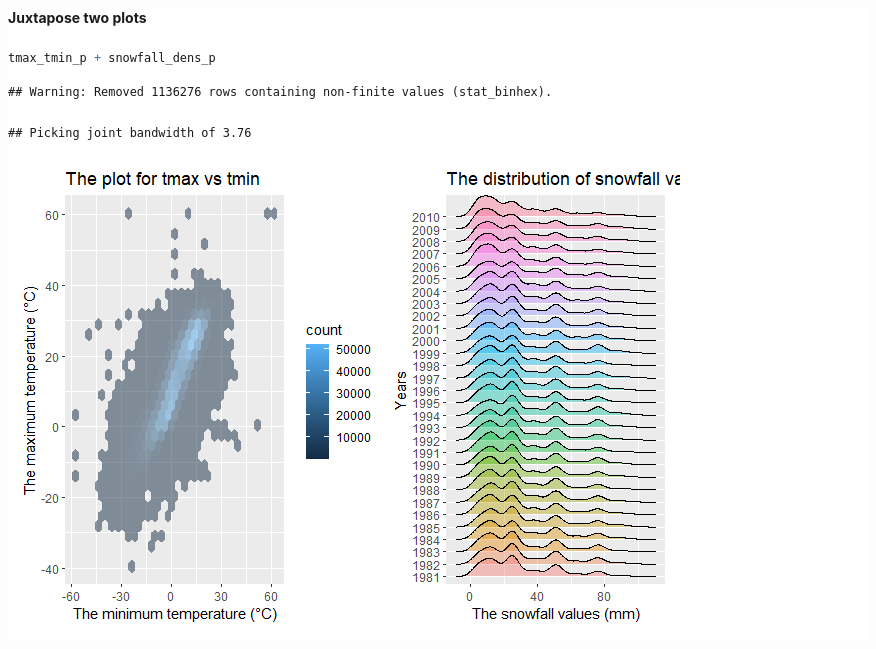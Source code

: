 #### Juxtapose two plots

``` r
tmax_tmin_p + snowfall_dens_p
```

    ## Warning: Removed 1136276 rows containing non-finite values (stat_binhex).

    ## Picking joint bandwidth of 3.76

![](p8105_hw3_yh3429_files/figure-gfm/unnamed-chunk-16-1.png)
